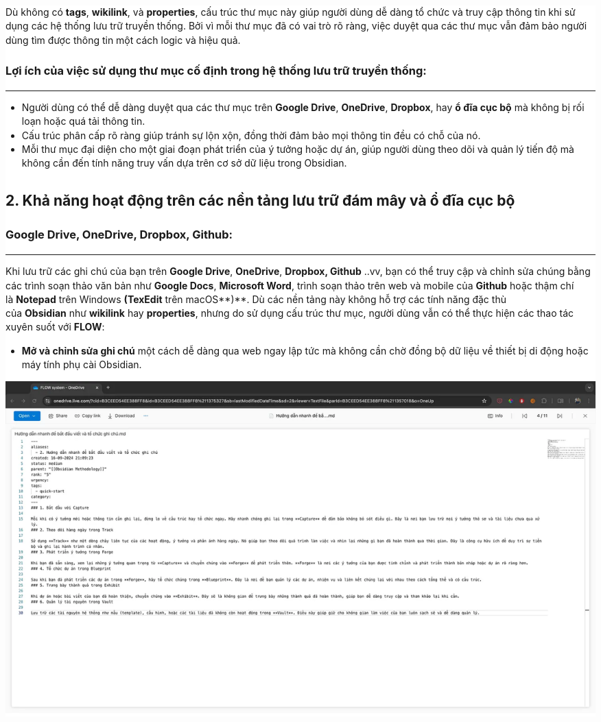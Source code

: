 Dù không có **tags**, **wikilink**, và **properties**, cấu trúc thư mục này giúp người dùng dễ dàng tổ chức và truy cập thông tin khi sử dụng các hệ thống lưu trữ truyền thống. Bởi vì mỗi thư mục đã có vai trò rõ ràng, việc duyệt qua các thư mục vẫn đảm bảo người dùng tìm được thông tin một cách logic và hiệu quả.

### **Lợi ích của việc sử dụng thư mục cố định trong hệ thống lưu trữ truyền thống**:

---

- Người dùng có thể dễ dàng duyệt qua các thư mục trên **Google Drive**, **OneDrive**, **Dropbox**, hay **ổ đĩa cục bộ** mà không bị rối loạn hoặc quá tải thông tin.
- Cấu trúc phân cấp rõ ràng giúp tránh sự lộn xộn, đồng thời đảm bảo mọi thông tin đều có chỗ của nó.
- Mỗi thư mục đại diện cho một giai đoạn phát triển của ý tưởng hoặc dự án, giúp người dùng theo dõi và quản lý tiến độ mà không cần đến tính năng truy vấn dựa trên cơ sở dữ liệu trong Obsidian.

## **2. Khả năng hoạt động trên các nền tảng lưu trữ đám mây và ổ đĩa cục bộ**

### **Google Drive, OneDrive, Dropbox, Github**:

---

Khi lưu trữ các ghi chú của bạn trên **Google Drive**, **OneDrive**, **Dropbox, Github** ..vv, bạn có thể truy cập và chỉnh sửa chúng bằng các trình soạn thảo văn bản như **Google Docs**, **Microsoft Word**, trình soạn thảo trên web và mobile của **Github** hoặc thậm chí là **Notepad** trên Windows **(TexEdit** trên macOS**)**. Dù các nền tảng này không hỗ trợ các tính năng đặc thù của **Obsidian** như **wikilink** hay **properties**, nhưng do sử dụng cấu trúc thư mục, người dùng vẫn có thể thực hiện các thao tác xuyên suốt với **FLOW**:

- **Mở và chỉnh sửa ghi chú** một cách dễ dàng qua web ngay lập tức mà không cần chờ đồng bộ dữ liệu về thiết bị di động hoặc máy tính phụ cài Obsidian.

![](../../6.%20Vault/attachments/obsidian_flow_xem_ghi_chu_markdown_trong_onedrive.png)
